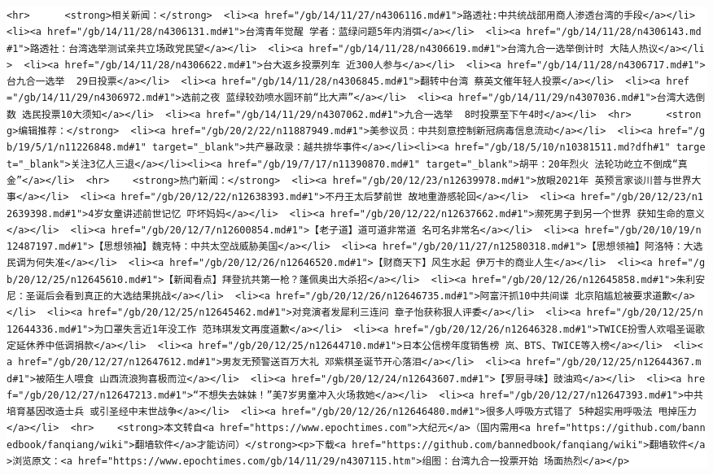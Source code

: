     <hr>      <strong>相关新闻：</strong>  <li><a href="/gb/14/11/27/n4306116.md#1">路透社:中共统战部用商人渗透台湾的手段</a></li>  <li><a href="/gb/14/11/28/n4306131.md#1">台湾青年觉醒 学者：蓝绿问题5年内消弭</a></li>  <li><a href="/gb/14/11/28/n4306143.md#1">路透社：台湾选举测试亲共立场政党民望</a></li>  <li><a href="/gb/14/11/28/n4306619.md#1">台湾九合一选举倒计时 大陆人热议</a></li>  <li><a href="/gb/14/11/28/n4306622.md#1">台大返乡投票列车 近300人参与</a></li>  <li><a href="/gb/14/11/28/n4306717.md#1">台九合一选举  29日投票</a></li>  <li><a href="/gb/14/11/28/n4306845.md#1">翻转中台湾 蔡英文催年轻人投票</a></li>  <li><a href="/gb/14/11/29/n4306972.md#1">选前之夜 蓝绿较劲喷水圆环前“比大声”</a></li>  <li><a href="/gb/14/11/29/n4307036.md#1">台湾大选倒数 选民投票10大须知</a></li>  <li><a href="/gb/14/11/29/n4307062.md#1">九合一选举  8时投票至下午4时</a></li>  <hr>      <strong>编辑推荐：</strong>  <li><a href="/gb/20/2/22/n11887949.md#1">美参议员：中共刻意控制新冠病毒信息流动</a></li>  <li><a href="/gb/19/5/1/n11226848.md#1" target="_blank">共产暴政录：越共排华事件</a></li><li><a href="/gb/18/5/10/n10381511.md?dfh#1" target="_blank">关注3亿人三退</a></li><li><a href="/gb/19/7/17/n11390870.md#1" target="_blank">胡平：20年烈火 法轮功屹立不倒成“真金”</a></li>  <hr>    <strong>热门新闻：</strong>  <li><a href="/gb/20/12/23/n12639978.md#1">放眼2021年 英预言家谈川普与世界大事</a></li>  <li><a href="/gb/20/12/22/n12638393.md#1">不丹王太后梦前世 故地重游感轮回</a></li>  <li><a href="/gb/20/12/23/n12639398.md#1">4岁女童讲述前世记忆 吓坏妈妈</a></li>  <li><a href="/gb/20/12/22/n12637662.md#1">濒死男子到另一个世界 获知生命的意义</a></li>  <li><a href="/gb/20/12/7/n12600854.md#1">【老子道】道可道非常道 名可名非常名</a></li>  <li><a href="/gb/20/10/19/n12487197.md#1">【思想领袖】魏克特：中共太空战威胁美国</a></li>  <li><a href="/gb/20/11/27/n12580318.md#1">【思想领袖】阿洛特：大选民调为何失准</a></li>  <li><a href="/gb/20/12/26/n12646520.md#1">【财商天下】风生水起 伊万卡的商业人生</a></li>  <li><a href="/gb/20/12/25/n12645610.md#1">【新闻看点】拜登抗共第一枪？蓬佩奥出大杀招</a></li>  <li><a href="/gb/20/12/26/n12645858.md#1">朱利安尼：圣诞后会看到真正的大选结果挑战</a></li>  <li><a href="/gb/20/12/26/n12646735.md#1">阿富汗抓10中共间谍 北京陷尴尬被要求道歉</a></li>  <li><a href="/gb/20/12/25/n12645462.md#1">对竞演者发犀利三连问 章子怡获称狠人评委</a></li>  <li><a href="/gb/20/12/25/n12644336.md#1">为口罩失言近1年没工作 范玮琪发文再度道歉</a></li>  <li><a href="/gb/20/12/26/n12646328.md#1">TWICE扮雪人欢唱圣诞歌 定延休养中低调捐款</a></li>  <li><a href="/gb/20/12/25/n12644710.md#1">日本公信榜年度销售榜 岚、BTS、TWICE等入榜</a></li>  <li><a href="/gb/20/12/27/n12647612.md#1">男友无预警送百万大礼 邓紫棋圣诞节开心落泪</a></li>  <li><a href="/gb/20/12/25/n12644367.md#1">被陌生人喂食 山西流浪狗喜极而泣</a></li>  <li><a href="/gb/20/12/24/n12643607.md#1">【罗厨寻味】豉油鸡</a></li>  <li><a href="/gb/20/12/27/n12647213.md#1">“不想失去妹妹！”美7岁男童冲入火场救她</a></li>  <li><a href="/gb/20/12/27/n12647393.md#1">中共培育基因改造士兵 或引圣经中末世战争</a></li>  <li><a href="/gb/20/12/26/n12646480.md#1">很多人呼吸方式错了 5种超实用呼吸法 甩掉压力</a></li>  <hr>    <strong>本文转自<a href="https://www.epochtimes.com">大纪元</a>（国内需用<a href="https://github.com/bannedbook/fanqiang/wiki">翻墙软件</a>才能访问）</strong><p>下载<a href="https://github.com/bannedbook/fanqiang/wiki">翻墙软件</a>浏览原文：<a href="https://www.epochtimes.com/gb/14/11/29/n4307115.htm">组图：台湾九合一投票开始 场面热烈</a></p>